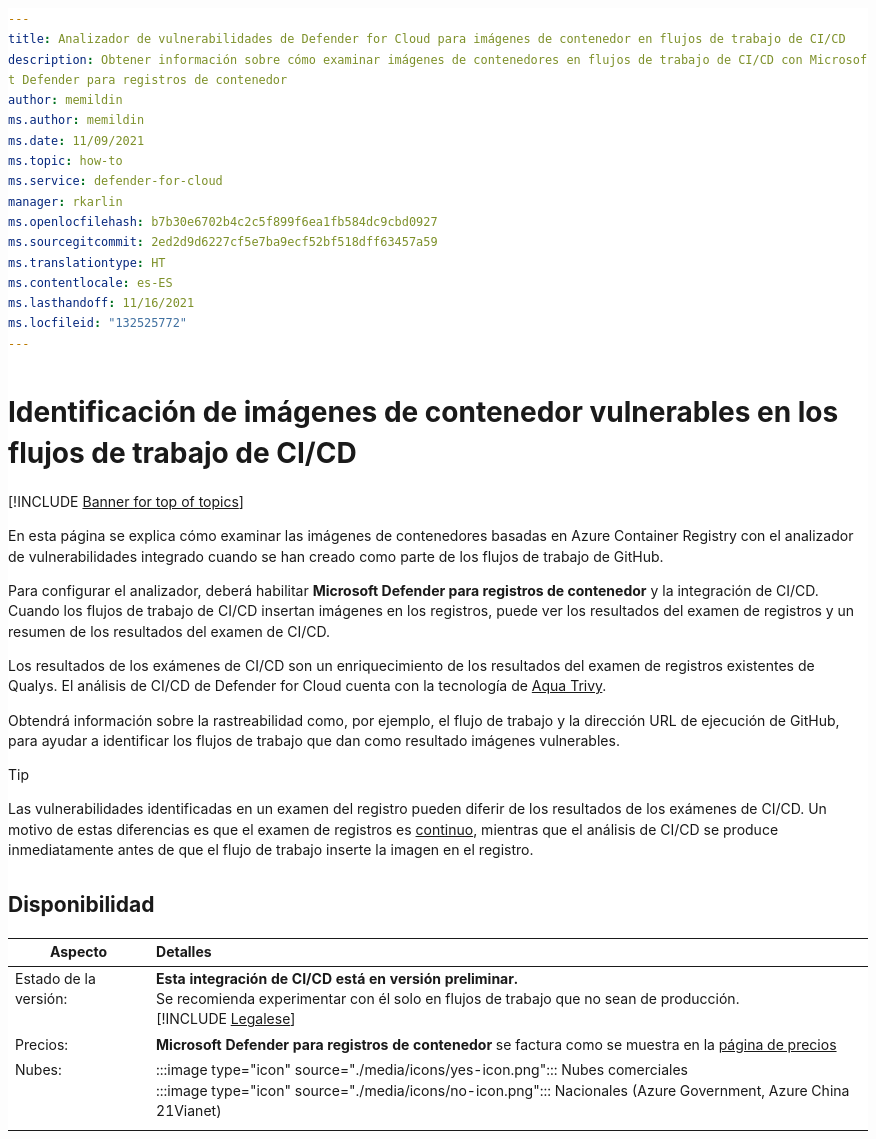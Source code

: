 ```yaml
---
title: Analizador de vulnerabilidades de Defender for Cloud para imágenes de contenedor en flujos de trabajo de CI/CD
description: Obtener información sobre cómo examinar imágenes de contenedores en flujos de trabajo de CI/CD con Microsoft Defender para registros de contenedor
author: memildin
ms.author: memildin
ms.date: 11/09/2021
ms.topic: how-to
ms.service: defender-for-cloud
manager: rkarlin
ms.openlocfilehash: b7b30e6702b4c2c5f899f6ea1fb584dc9cbd0927
ms.sourcegitcommit: 2ed2d9d6227cf5e7ba9ecf52bf518dff63457a59
ms.translationtype: HT
ms.contentlocale: es-ES
ms.lasthandoff: 11/16/2021
ms.locfileid: "132525772"
---
```

# <a name="identify-vulnerable-container-images-in-your-cicd-workflows"></a>Identificación de imágenes de contenedor vulnerables en los flujos de trabajo de CI/CD

[!INCLUDE [Banner for top of topics](./includes/banner.md)]

En esta página se explica cómo examinar las imágenes de contenedores basadas en Azure Container Registry con el analizador de vulnerabilidades integrado cuando se han creado como parte de los flujos de trabajo de GitHub.

Para configurar el analizador, deberá habilitar **Microsoft Defender para registros de contenedor** y la integración de CI/CD. Cuando los flujos de trabajo de CI/CD insertan imágenes en los registros, puede ver los resultados del examen de registros y un resumen de los resultados del examen de CI/CD.

Los resultados de los exámenes de CI/CD son un enriquecimiento de los resultados del examen de registros existentes de Qualys. El análisis de CI/CD de Defender for Cloud cuenta con la tecnología de [Aqua Trivy](https://github.com/aquasecurity/trivy).

Obtendrá información sobre la rastreabilidad como, por ejemplo, el flujo de trabajo y la dirección URL de ejecución de GitHub, para ayudar a identificar los flujos de trabajo que dan como resultado imágenes vulnerables.

> [!TIP]
> Las vulnerabilidades identificadas en un examen del registro pueden diferir de los resultados de los exámenes de CI/CD. Un motivo de estas diferencias es que el examen de registros es [continuo](defender-for-container-registries-introduction.md#when-are-images-scanned), mientras que el análisis de CI/CD se produce inmediatamente antes de que el flujo de trabajo inserte la imagen en el registro.

## <a name="availability"></a>Disponibilidad

|Aspecto|Detalles|
|----|:----|
|Estado de la versión:| **Esta integración de CI/CD está en versión preliminar.**<br>Se recomienda experimentar con él solo en flujos de trabajo que no sean de producción.<br>[!INCLUDE [Legalese](../../includes/security-center-preview-legal-text.md)]|
|Precios:|**Microsoft Defender para registros de contenedor** se factura como se muestra en la [página de precios](https://azure.microsoft.com/pricing/details/security-center/)|
|Nubes:|:::image type="icon" source="./media/icons/yes-icon.png"::: Nubes comerciales<br>:::image type="icon" source="./media/icons/no-icon.png"::: Nacionales (Azure Government, Azure China 21Vianet)|
|||
